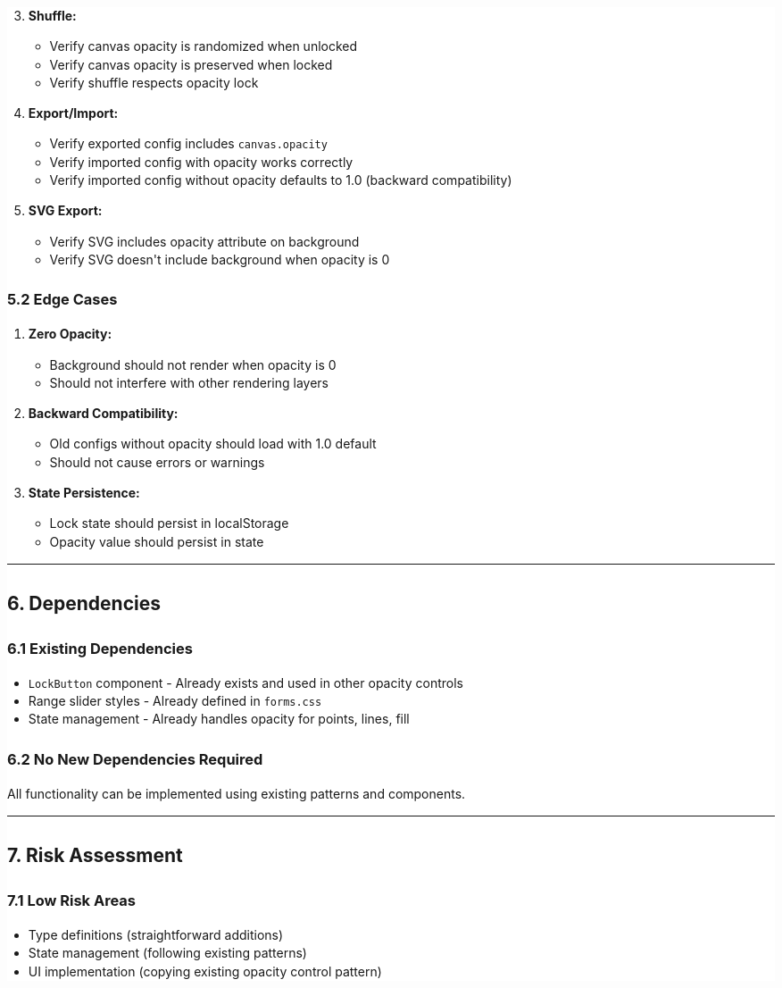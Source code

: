 3. **Shuffle:**

   - Verify canvas opacity is randomized when unlocked
   - Verify canvas opacity is preserved when locked
   - Verify shuffle respects opacity lock

4. **Export/Import:**

   - Verify exported config includes `canvas.opacity`
   - Verify imported config with opacity works correctly
   - Verify imported config without opacity defaults to 1.0 (backward compatibility)

5. **SVG Export:**
   - Verify SVG includes opacity attribute on background
   - Verify SVG doesn't include background when opacity is 0

### 5.2 Edge Cases

1. **Zero Opacity:**

   - Background should not render when opacity is 0
   - Should not interfere with other rendering layers

2. **Backward Compatibility:**

   - Old configs without opacity should load with 1.0 default
   - Should not cause errors or warnings

3. **State Persistence:**
   - Lock state should persist in localStorage
   - Opacity value should persist in state

---

## 6. Dependencies

### 6.1 Existing Dependencies

- `LockButton` component - Already exists and used in other opacity controls
- Range slider styles - Already defined in `forms.css`
- State management - Already handles opacity for points, lines, fill

### 6.2 No New Dependencies Required

All functionality can be implemented using existing patterns and components.

---

## 7. Risk Assessment

### 7.1 Low Risk Areas

- Type definitions (straightforward additions)
- State management (following existing patterns)
- UI implementation (copying existing opacity control pattern)

